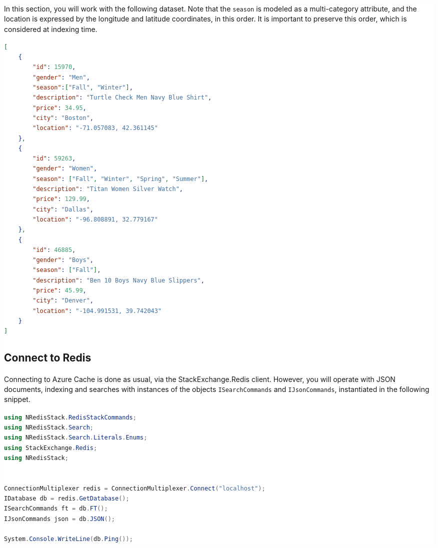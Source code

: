 In this section, you will work with the following dataset. Note that the `season` is modeled as a multi-category attribute, and the location is expressed by the longitude and latitude coordinates, in this order. It is important to preserve this order, which is considered at indexing time.

```JSON
[
    {   
        "id": 15970,
        "gender": "Men",
        "season":["Fall", "Winter"],
        "description": "Turtle Check Men Navy Blue Shirt",
        "price": 34.95,
        "city": "Boston",
        "location": "-71.057083, 42.361145"
    },
    {
        "id": 59263,
        "gender": "Women",
        "season": ["Fall", "Winter", "Spring", "Summer"],
        "description": "Titan Women Silver Watch",
        "price": 129.99,
        "city": "Dallas",
        "location": "-96.808891, 32.779167"
    },
    {
        "id": 46885,
        "gender": "Boys",
        "season": ["Fall"],
        "description": "Ben 10 Boys Navy Blue Slippers",
        "price": 45.99,
        "city": "Denver",
        "location": "-104.991531, 39.742043"
    }
]
```

## Connect to Redis <a name="connect"></a>

Connecting to Azure Cache is done as usual, via the StackExchange.Redis client. However, you will operate with JSON documents, indexing and searches with instances of the objects `ISearchCommands` and `IJsonCommands`, instantiated in the following snippet.

```csharp
using NRedisStack.RedisStackCommands;
using NRedisStack.Search;
using NRedisStack.Search.Literals.Enums;
using StackExchange.Redis;
using NRedisStack;


ConnectionMultiplexer redis = ConnectionMultiplexer.Connect("localhost");
IDatabase db = redis.GetDatabase();
ISearchCommands ft = db.FT();
IJsonCommands json = db.JSON();

System.Console.WriteLine(db.Ping()); 
```
